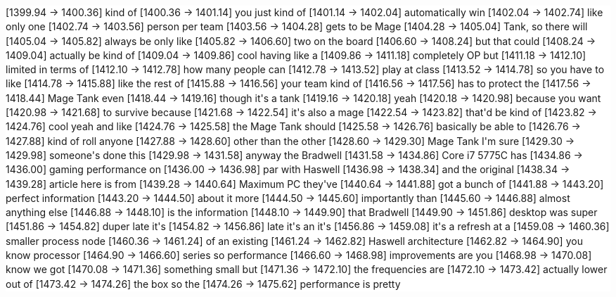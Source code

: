 [1399.94 → 1400.36] kind of
[1400.36 → 1401.14] you just kind of
[1401.14 → 1402.04] automatically win
[1402.04 → 1402.74] like only one
[1402.74 → 1403.56] person per team
[1403.56 → 1404.28] gets to be Mage
[1404.28 → 1405.04] Tank, so there will
[1405.04 → 1405.82] always be only like
[1405.82 → 1406.60] two on the board
[1406.60 → 1408.24] but that could
[1408.24 → 1409.04] actually be kind of
[1409.04 → 1409.86] cool having like a
[1409.86 → 1411.18] completely OP but
[1411.18 → 1412.10] limited in terms of
[1412.10 → 1412.78] how many people can
[1412.78 → 1413.52] play at class
[1413.52 → 1414.78] so you have to like
[1414.78 → 1415.88] like the rest of
[1415.88 → 1416.56] your team kind of
[1416.56 → 1417.56] has to protect the
[1417.56 → 1418.44] Mage Tank even
[1418.44 → 1419.16] though it's a tank
[1419.16 → 1420.18] yeah
[1420.18 → 1420.98] because you want
[1420.98 → 1421.68] to survive because
[1421.68 → 1422.54] it's also a mage
[1422.54 → 1423.82] that'd be kind of
[1423.82 → 1424.76] cool yeah and like
[1424.76 → 1425.58] the Mage Tank should
[1425.58 → 1426.76] basically be able to
[1426.76 → 1427.88] kind of roll anyone
[1427.88 → 1428.60] other than the other
[1428.60 → 1429.30] Mage Tank I'm sure
[1429.30 → 1429.98] someone's done this
[1429.98 → 1431.58] anyway the Bradwell
[1431.58 → 1434.86] Core i7 5775C has
[1434.86 → 1436.00] gaming performance on
[1436.00 → 1436.98] par with Haswell
[1436.98 → 1438.34] and the original
[1438.34 → 1439.28] article here is from
[1439.28 → 1440.64] Maximum PC they've
[1440.64 → 1441.88] got a bunch of
[1441.88 → 1443.20] perfect information
[1443.20 → 1444.50] about it more
[1444.50 → 1445.60] importantly than
[1445.60 → 1446.88] almost anything else
[1446.88 → 1448.10] is the information
[1448.10 → 1449.90] that Bradwell
[1449.90 → 1451.86] desktop was super
[1451.86 → 1454.82] duper late it's
[1454.82 → 1456.86] late it's an it's
[1456.86 → 1459.08] it's a refresh at a
[1459.08 → 1460.36] smaller process node
[1460.36 → 1461.24] of an existing
[1461.24 → 1462.82] Haswell architecture
[1462.82 → 1464.90] you know processor
[1464.90 → 1466.60] series so performance
[1466.60 → 1468.98] improvements are you
[1468.98 → 1470.08] know we got
[1470.08 → 1471.36] something small but
[1471.36 → 1472.10] the frequencies are
[1472.10 → 1473.42] actually lower out of
[1473.42 → 1474.26] the box so the
[1474.26 → 1475.62] performance is pretty